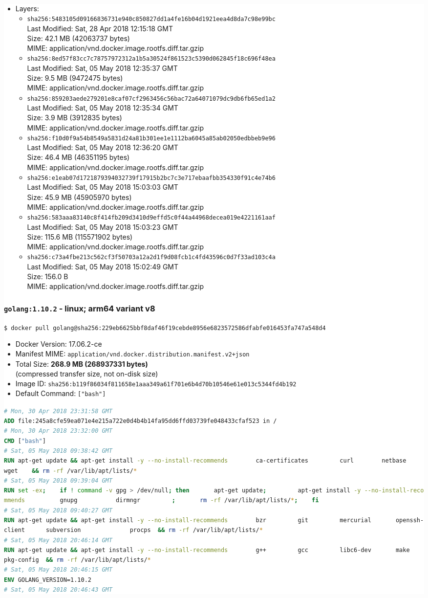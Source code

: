 -	Layers:
	-	`sha256:5483105d09166836731e940c850827dd1a4fe16b04d1921eea4d8da7c98e99bc`  
		Last Modified: Sat, 28 Apr 2018 12:15:18 GMT  
		Size: 42.1 MB (42063737 bytes)  
		MIME: application/vnd.docker.image.rootfs.diff.tar.gzip
	-	`sha256:8ed57f83cc7c78757972312a1b5a30524f861523c5390d062845f18c696f48ea`  
		Last Modified: Sat, 05 May 2018 12:35:37 GMT  
		Size: 9.5 MB (9472475 bytes)  
		MIME: application/vnd.docker.image.rootfs.diff.tar.gzip
	-	`sha256:859203aede279201e8caf07cf2963456c56bac72a64071079dc9db6fb65ed1a2`  
		Last Modified: Sat, 05 May 2018 12:35:34 GMT  
		Size: 3.9 MB (3912835 bytes)  
		MIME: application/vnd.docker.image.rootfs.diff.tar.gzip
	-	`sha256:f10d0f9a54b8549a5831d24a81b301ee1e1112ba6045a85ab02050edbbeb9e96`  
		Last Modified: Sat, 05 May 2018 12:36:20 GMT  
		Size: 46.4 MB (46351195 bytes)  
		MIME: application/vnd.docker.image.rootfs.diff.tar.gzip
	-	`sha256:e1eab07d1721879394032739f17915b2bc7c3e717ebaafbb354330f91c4e74b6`  
		Last Modified: Sat, 05 May 2018 15:03:03 GMT  
		Size: 45.9 MB (45905970 bytes)  
		MIME: application/vnd.docker.image.rootfs.diff.tar.gzip
	-	`sha256:583aaa83140c8f414fb209d3410d9effd5c0f44a44968decea019e4221161aaf`  
		Last Modified: Sat, 05 May 2018 15:03:23 GMT  
		Size: 115.6 MB (115571902 bytes)  
		MIME: application/vnd.docker.image.rootfs.diff.tar.gzip
	-	`sha256:c73a4fbe213c562cf3f50703a12a2d1f9d08fcb1c4fd43596c0d7f33ad103c4a`  
		Last Modified: Sat, 05 May 2018 15:02:49 GMT  
		Size: 156.0 B  
		MIME: application/vnd.docker.image.rootfs.diff.tar.gzip

### `golang:1.10.2` - linux; arm64 variant v8

```console
$ docker pull golang@sha256:229eb6625bbf8daf46f19cebde8956e6823572586dfabfe016453fa747a548d4
```

-	Docker Version: 17.06.2-ce
-	Manifest MIME: `application/vnd.docker.distribution.manifest.v2+json`
-	Total Size: **268.9 MB (268937331 bytes)**  
	(compressed transfer size, not on-disk size)
-	Image ID: `sha256:b119f86034f811658e1aaa349a61f701e6b4d70b10546e61e013c5344fd4b192`
-	Default Command: `["bash"]`

```dockerfile
# Mon, 30 Apr 2018 23:31:58 GMT
ADD file:245a8cfe59ea071e4e215a722e0d4b4b14fa95dd6ffd03739fe048433cfaf523 in / 
# Mon, 30 Apr 2018 23:32:00 GMT
CMD ["bash"]
# Sat, 05 May 2018 09:38:42 GMT
RUN apt-get update && apt-get install -y --no-install-recommends 		ca-certificates 		curl 		netbase 		wget 	&& rm -rf /var/lib/apt/lists/*
# Sat, 05 May 2018 09:39:04 GMT
RUN set -ex; 	if ! command -v gpg > /dev/null; then 		apt-get update; 		apt-get install -y --no-install-recommends 			gnupg 			dirmngr 		; 		rm -rf /var/lib/apt/lists/*; 	fi
# Sat, 05 May 2018 09:40:27 GMT
RUN apt-get update && apt-get install -y --no-install-recommends 		bzr 		git 		mercurial 		openssh-client 		subversion 				procps 	&& rm -rf /var/lib/apt/lists/*
# Sat, 05 May 2018 20:46:14 GMT
RUN apt-get update && apt-get install -y --no-install-recommends 		g++ 		gcc 		libc6-dev 		make 		pkg-config 	&& rm -rf /var/lib/apt/lists/*
# Sat, 05 May 2018 20:46:15 GMT
ENV GOLANG_VERSION=1.10.2
# Sat, 05 May 2018 20:46:43 GMT
```